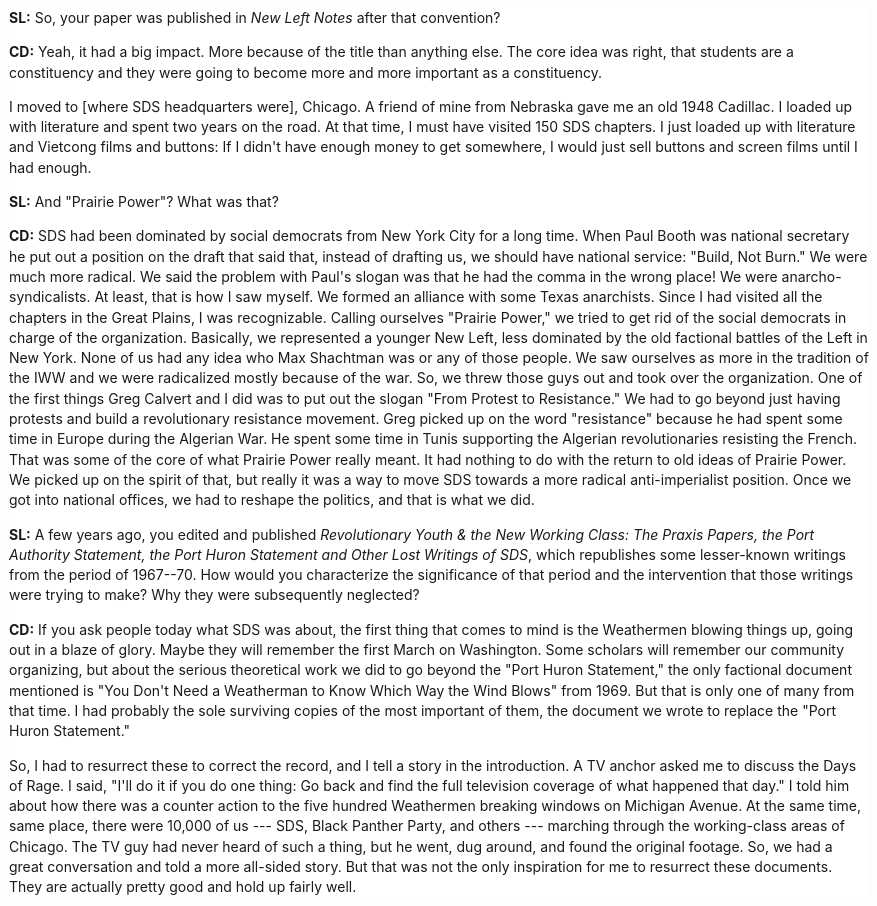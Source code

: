 **SL:** So, your paper was published in *New Left Notes* after that convention?

**CD:** Yeah, it had a big impact. More because of the title than anything else. The core idea was right, that students are a constituency and they were going to become more and more important as a constituency.

I moved to \[where SDS headquarters were\], Chicago. A friend of mine from Nebraska gave me an old 1948 Cadillac. I loaded up with literature and spent two years on the road. At that time, I must have visited 150 SDS chapters. I just loaded up with literature and Vietcong films and buttons: If I didn't have enough money to get somewhere, I would just sell buttons and screen films until I had enough.

**SL:** And "Prairie Power"? What was that?

**CD:** SDS had been dominated by social democrats from New York City for a long time. When Paul Booth was national secretary he put out a position on the draft that said that, instead of drafting us, we should have national service: "Build, Not Burn." We were much more radical. We said the problem with Paul's slogan was that he had the comma in the wrong place! We were anarcho-syndicalists. At least, that is how I saw myself. We formed an alliance with some Texas anarchists. Since I had visited all the chapters in the Great Plains, I was recognizable. Calling ourselves "Prairie Power," we tried to get rid of the social democrats in charge of the organization. Basically, we represented a younger New Left, less dominated by the old factional battles of the Left in New York. None of us had any idea who Max Shachtman was or any of those people. We saw ourselves as more in the tradition of the IWW and we were radicalized mostly because of the war. So, we threw those guys out and took over the organization. One of the first things Greg Calvert and I did was to put out the slogan "From Protest to Resistance." We had to go beyond just having protests and build a revolutionary resistance movement. Greg picked up on the word "resistance" because he had spent some time in Europe during the Algerian War. He spent some time in Tunis supporting the Algerian revolutionaries resisting the French. That was some of the core of what Prairie Power really meant. It had nothing to do with the return to old ideas of Prairie Power. We picked up on the spirit of that, but really it was a way to move SDS towards a more radical anti-imperialist position. Once we got into national offices, we had to reshape the politics, and that is what we did.

**SL:** A few years ago, you edited and published *Revolutionary Youth & the New Working Class: The Praxis Papers, the Port Authority Statement, the Port Huron Statement and Other Lost Writings of SDS*, which republishes some lesser-known writings from the period of 1967--70. How would you characterize the significance of that period and the intervention that those writings were trying to make? Why they were subsequently neglected?

**CD:** If you ask people today what SDS was about, the first thing that comes to mind is the Weathermen blowing things up, going out in a blaze of glory. Maybe they will remember the first March on Washington. Some scholars will remember our community organizing, but about the serious theoretical work we did to go beyond the "Port Huron Statement," the only factional document mentioned is "You Don't Need a Weatherman to Know Which Way the Wind Blows" from 1969. But that is only one of many from that time. I had probably the sole surviving copies of the most important of them, the document we wrote to replace the "Port Huron Statement."

So, I had to resurrect these to correct the record, and I tell a story in the introduction. A TV anchor asked me to discuss the Days of Rage. I said, "I'll do it if you do one thing: Go back and find the full television coverage of what happened that day." I told him about how there was a counter action to the five hundred Weathermen breaking windows on Michigan Avenue. At the same time, same place, there were 10,000 of us --- SDS, Black Panther Party, and others --- marching through the working-class areas of Chicago. The TV guy had never heard of such a thing, but he went, dug around, and found the original footage. So, we had a great conversation and told a more all-sided story. But that was not the only inspiration for me to resurrect these documents. They are actually pretty good and hold up fairly well.


[^1]: *Revolutionary Youth & the New Working Class: The Praxis Papers, the Port Authority Statement, the RYM Documents and Other Lost Writings of SDS*, ed. Carl Davidson (Pennsylvania: Changemaker Publications, 2011).
[^2]: Carl Davidson, "Toward a student syndicalist movement," libcom.org, last modified October 28, 2012, <https://libcom.org/library/toward-student-syndicalist-movement>\>.
[^3]: Noel Ignatin and Ted Allen, *White Blindspot*, 6th ed. (1976) <http://www.sojournertruth.net/whiteblindspot.html>\>.